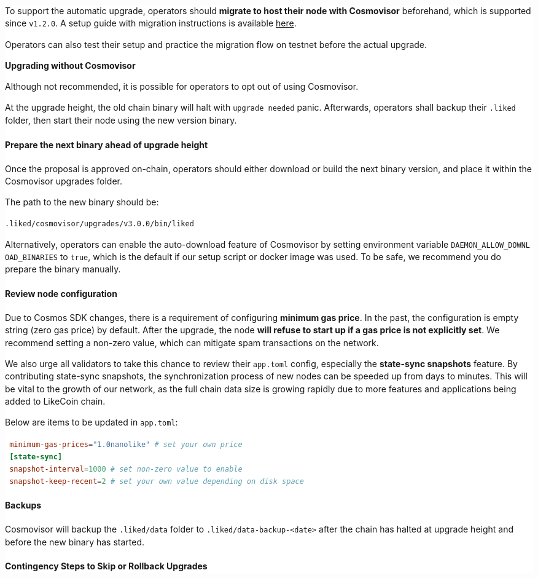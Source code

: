 To support the automatic upgrade, operators should **migrate to host their node with Cosmovisor** beforehand, which is supported since `v1.2.0`. A setup guide with migration instructions is available [here](likecoin-chain-node/setup-a-node.md).

Operators can also test their setup and practice the migration flow on testnet before the actual upgrade.

**Upgrading without Cosmovisor**

Although not recommended, it is possible for operators to opt out of using Cosmovisor.

At the upgrade height, the old chain binary will halt with `upgrade needed` panic. Afterwards, operators shall backup their `.liked` folder, then start their node using the new version binary.

#### Prepare the next binary ahead of upgrade height

Once the proposal is approved on-chain, operators should either download or build the next binary version, and place it within the Cosmovisor upgrades folder.

The path to the new binary should be:

```shell
.liked/cosmovisor/upgrades/v3.0.0/bin/liked
```

Alternatively, operators can enable the auto-download feature of Cosmovisor by setting environment variable `DAEMON_ALLOW_DOWNLOAD_BINARIES` to `true`, which is the default if our setup script or docker image was used. To be safe, we recommend you do prepare the binary manually.

#### Review node configuration

Due to Cosmos SDK changes, there is a requirement of configuring **minimum gas price**. In the past, the configuration is empty string (zero gas price) by default. After the upgrade, the node **will refuse to start up if a gas price is not explicitly set**. We recommend setting a non-zero value, which can mitigate spam transactions on the network.

We also urge all validators to take this chance to review their `app.toml` config, especially the **state-sync snapshots** feature. By contributing state-sync snapshots, the synchronization process of new nodes can be speeded up from days to minutes. This will be vital to the growth of our network, as the full chain data size is growing rapidly due to more features and applications being added to LikeCoin chain.

Below are items to be updated in `app.toml`:

```toml
 minimum-gas-prices="1.0nanolike" # set your own price
 [state-sync]
 snapshot-interval=1000 # set non-zero value to enable
 snapshot-keep-recent=2 # set your own value depending on disk space
```

#### Backups

Cosmovisor will backup the `.liked/data` folder to `.liked/data-backup-<date>` after the chain has halted at upgrade height and before the new binary has started.

#### Contingency Steps to Skip or Rollback Upgrades
